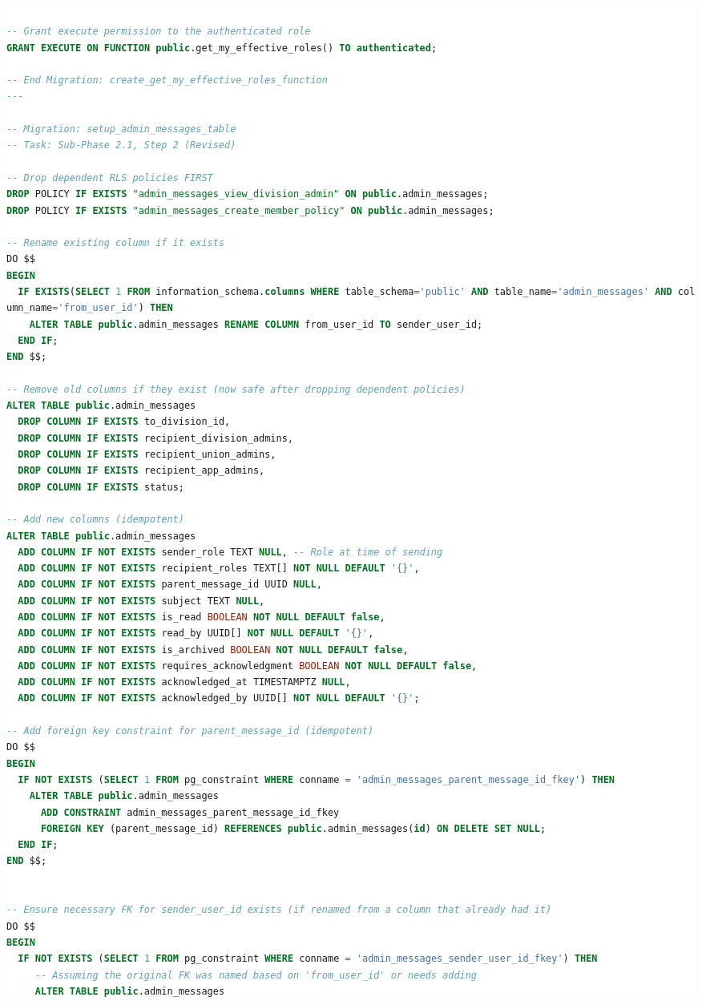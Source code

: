 ```sql

-- Grant execute permission to the authenticated role
GRANT EXECUTE ON FUNCTION public.get_my_effective_roles() TO authenticated;

-- End Migration: create_get_my_effective_roles_function
---

-- Migration: setup_admin_messages_table
-- Task: Sub-Phase 2.1, Step 2 (Revised)

-- Drop dependent RLS policies FIRST
DROP POLICY IF EXISTS "admin_messages_view_division_admin" ON public.admin_messages;
DROP POLICY IF EXISTS "admin_messages_create_member_policy" ON public.admin_messages;

-- Rename existing column if it exists
DO $$
BEGIN
  IF EXISTS(SELECT 1 FROM information_schema.columns WHERE table_schema='public' AND table_name='admin_messages' AND column_name='from_user_id') THEN
    ALTER TABLE public.admin_messages RENAME COLUMN from_user_id TO sender_user_id;
  END IF;
END $$;

-- Remove old columns if they exist (now safe after dropping dependent policies)
ALTER TABLE public.admin_messages
  DROP COLUMN IF EXISTS to_division_id,
  DROP COLUMN IF EXISTS recipient_division_admins,
  DROP COLUMN IF EXISTS recipient_union_admins,
  DROP COLUMN IF EXISTS recipient_app_admins,
  DROP COLUMN IF EXISTS status;

-- Add new columns (idempotent)
ALTER TABLE public.admin_messages
  ADD COLUMN IF NOT EXISTS sender_role TEXT NULL, -- Role at time of sending
  ADD COLUMN IF NOT EXISTS recipient_roles TEXT[] NOT NULL DEFAULT '{}',
  ADD COLUMN IF NOT EXISTS parent_message_id UUID NULL,
  ADD COLUMN IF NOT EXISTS subject TEXT NULL,
  ADD COLUMN IF NOT EXISTS is_read BOOLEAN NOT NULL DEFAULT false,
  ADD COLUMN IF NOT EXISTS read_by UUID[] NOT NULL DEFAULT '{}',
  ADD COLUMN IF NOT EXISTS is_archived BOOLEAN NOT NULL DEFAULT false,
  ADD COLUMN IF NOT EXISTS requires_acknowledgment BOOLEAN NOT NULL DEFAULT false,
  ADD COLUMN IF NOT EXISTS acknowledged_at TIMESTAMPTZ NULL,
  ADD COLUMN IF NOT EXISTS acknowledged_by UUID[] NOT NULL DEFAULT '{}';

-- Add foreign key constraint for parent_message_id (idempotent)
DO $$
BEGIN
  IF NOT EXISTS (SELECT 1 FROM pg_constraint WHERE conname = 'admin_messages_parent_message_id_fkey') THEN
    ALTER TABLE public.admin_messages
      ADD CONSTRAINT admin_messages_parent_message_id_fkey
      FOREIGN KEY (parent_message_id) REFERENCES public.admin_messages(id) ON DELETE SET NULL;
  END IF;
END $$;


-- Ensure necessary FK for sender_user_id exists (if renamed from a column that already had it)
DO $$
BEGIN
  IF NOT EXISTS (SELECT 1 FROM pg_constraint WHERE conname = 'admin_messages_sender_user_id_fkey') THEN
     -- Assuming the original FK was named based on 'from_user_id' or needs adding
     ALTER TABLE public.admin_messages
```